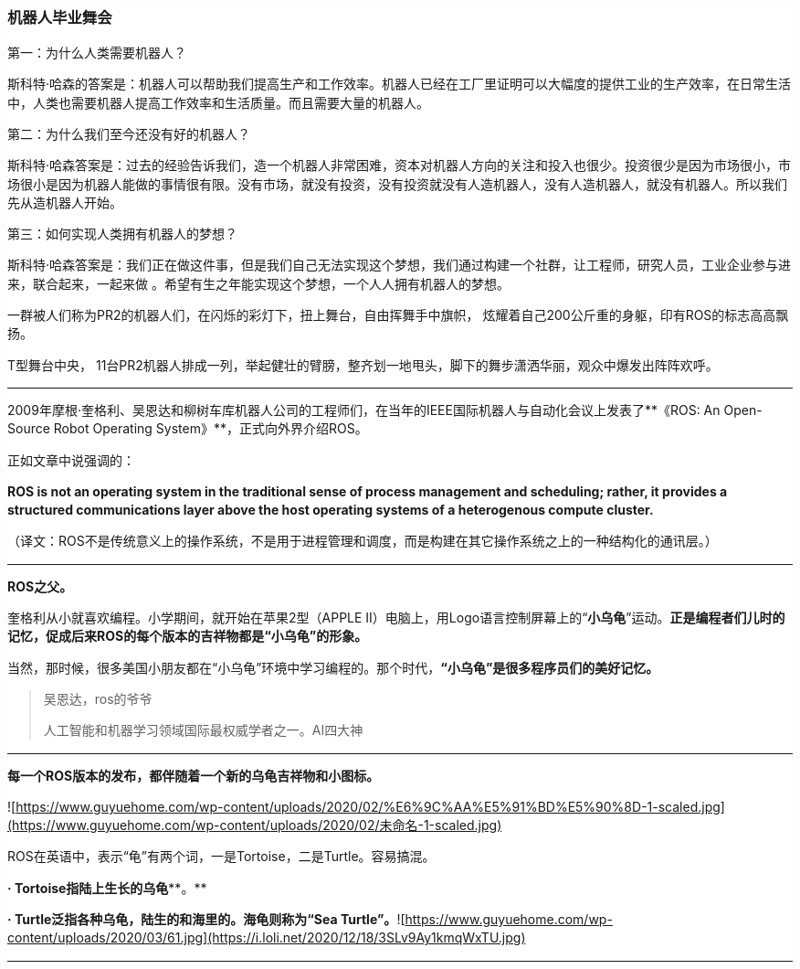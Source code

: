 ### 机器人毕业舞会

第一：为什么人类需要机器人？

斯科特·哈森的答案是：机器人可以帮助我们提高生产和工作效率。机器人已经在工厂里证明可以大幅度的提供工业的生产效率，在日常生活中，人类也需要机器人提高工作效率和生活质量。而且需要大量的机器人。

第二：为什么我们至今还没有好的机器人？

斯科特·哈森答案是：过去的经验告诉我们，造一个机器人非常困难，资本对机器人方向的关注和投入也很少。投资很少是因为市场很小，市场很小是因为机器人能做的事情很有限。没有市场，就没有投资，没有投资就没有人造机器人，没有人造机器人，就没有机器人。所以我们先从造机器人开始。

第三：如何实现人类拥有机器人的梦想？

斯科特·哈森答案是：我们正在做这件事，但是我们自己无法实现这个梦想，我们通过构建一个社群，让工程师，研究人员，工业企业参与进来，联合起来，一起来做 。希望有生之年能实现这个梦想，一个人人拥有机器人的梦想。

一群被人们称为PR2的机器人们，在闪烁的彩灯下，扭上舞台，自由挥舞手中旗帜， 炫耀着自己200公斤重的身躯，印有ROS的标志高高飘扬。

T型舞台中央， 11台PR2机器人排成一列，举起健壮的臂膀，整齐划一地甩头，脚下的舞步潇洒华丽，观众中爆发出阵阵欢呼。

---

2009年摩根·奎格利、吴恩达和柳树车库机器人公司的工程师们，在当年的IEEE国际机器人与自动化会议上发表了**《ROS: An Open-Source Robot Operating System》**，正式向外界介绍ROS。

正如文章中说强调的：

**ROS is not an operating system in the traditional sense of  process management and scheduling; rather, it provides a structured  communications layer above the host operating systems of a heterogenous  compute cluster.**

（译文：ROS不是传统意义上的操作系统，不是用于进程管理和调度，而是构建在其它操作系统之上的一种结构化的通讯层。）

---

**ROS之父。**

奎格利从小就喜欢编程。小学期间，就开始在苹果2型（APPLE II）电脑上，用Logo语言控制屏幕上的“**小乌龟**”运动。**正是编程者们儿时的记忆，促成后来ROS的每个版本的吉祥物都是“小乌龟”的形象。**

当然，那时候，很多美国小朋友都在“小乌龟”环境中学习编程的。那个时代，**“小乌龟”是很多程序员们的美好记忆。**

> 吴恩达，ros的爷爷
>
> 人工智能和机器学习领域国际最权威学者之一。AI四大神

---

**每一个ROS版本的发布，都伴随着一个新的乌龟吉祥物和小图标。**

![https://www.guyuehome.com/wp-content/uploads/2020/02/%E6%9C%AA%E5%91%BD%E5%90%8D-1-scaled.jpg](https://www.guyuehome.com/wp-content/uploads/2020/02/未命名-1-scaled.jpg)

ROS在英语中，表示“龟”有两个词，一是Tortoise，二是Turtle。容易搞混。

**·  Tortoise指陆上生长的乌龟****。**

**·  Turtle泛指各种乌龟，陆生的和海里的。海龟则称为“Sea Turtle”。**![https://www.guyuehome.com/wp-content/uploads/2020/03/61.jpg](https://i.loli.net/2020/12/18/3SLv9Ay1kmqWxTU.jpg)

---
